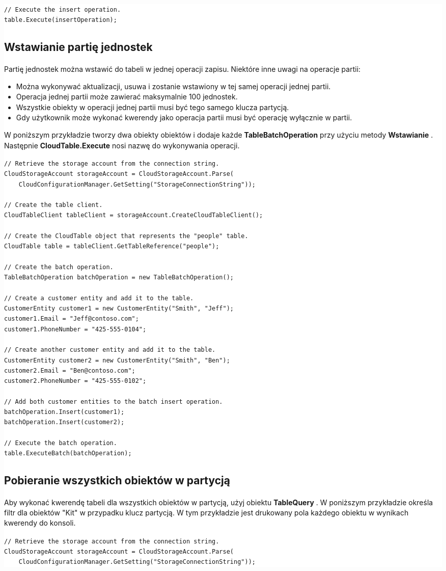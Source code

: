     // Execute the insert operation.
    table.Execute(insertOperation);

## <a name="insert-a-batch-of-entities"></a>Wstawianie partię jednostek

Partię jednostek można wstawić do tabeli w jednej operacji zapisu. Niektóre inne uwagi na operacje partii:

-  Można wykonywać aktualizacji, usuwa i zostanie wstawiony w tej samej operacji jednej partii.
-  Operacja jednej partii może zawierać maksymalnie 100 jednostek.
-  Wszystkie obiekty w operacji jednej partii musi być tego samego klucza partycją.
-  Gdy użytkownik może wykonać kwerendy jako operacja partii musi być operację wyłącznie w partii.


W poniższym przykładzie tworzy dwa obiekty obiektów i dodaje każde **TableBatchOperation** przy użyciu metody **Wstawianie** . Następnie **CloudTable.Execute** nosi nazwę do wykonywania operacji.

    // Retrieve the storage account from the connection string.
    CloudStorageAccount storageAccount = CloudStorageAccount.Parse(
        CloudConfigurationManager.GetSetting("StorageConnectionString"));

    // Create the table client.
    CloudTableClient tableClient = storageAccount.CreateCloudTableClient();

    // Create the CloudTable object that represents the "people" table.
    CloudTable table = tableClient.GetTableReference("people");

    // Create the batch operation.
    TableBatchOperation batchOperation = new TableBatchOperation();

    // Create a customer entity and add it to the table.
    CustomerEntity customer1 = new CustomerEntity("Smith", "Jeff");
    customer1.Email = "Jeff@contoso.com";
    customer1.PhoneNumber = "425-555-0104";

    // Create another customer entity and add it to the table.
    CustomerEntity customer2 = new CustomerEntity("Smith", "Ben");
    customer2.Email = "Ben@contoso.com";
    customer2.PhoneNumber = "425-555-0102";

    // Add both customer entities to the batch insert operation.
    batchOperation.Insert(customer1);
    batchOperation.Insert(customer2);

    // Execute the batch operation.
    table.ExecuteBatch(batchOperation);

## <a name="retrieve-all-entities-in-a-partition"></a>Pobieranie wszystkich obiektów w partycją

Aby wykonać kwerendę tabeli dla wszystkich obiektów w partycją, użyj obiektu **TableQuery** .
W poniższym przykładzie określa filtr dla obiektów "Kit" w przypadku klucz partycją. W tym przykładzie jest drukowany pola każdego obiektu w wynikach kwerendy do konsoli.

    // Retrieve the storage account from the connection string.
    CloudStorageAccount storageAccount = CloudStorageAccount.Parse(
        CloudConfigurationManager.GetSetting("StorageConnectionString"));
